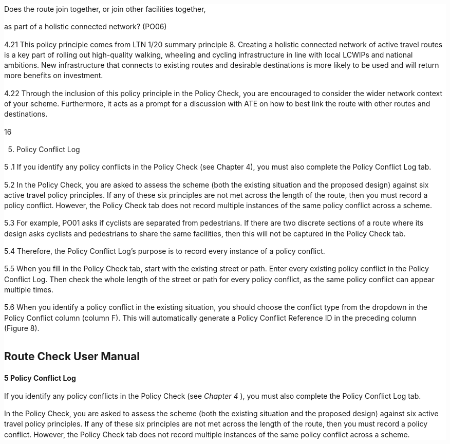 Does the route join together, or join other facilities together,

as part of a holistic connected network? (PO06)

4.21 This policy principle comes from LTN 1/20 summary principle 8. Creating a holistic
connected network of active travel routes is a key part of rolling out high-quality
walking, wheeling and cycling infrastructure in line with local LCWIPs and national
ambitions. New infrastructure that connects to existing routes and desirable
destinations is more likely to be used and will return more benefits on investment.

4.22 Through the inclusion of this policy principle in the Policy Check, you are encouraged
to consider the wider network context of your scheme. Furthermore, it acts as a
prompt for a discussion with ATE on how to best link the route with other routes and
destinations.

16

5. Policy Conflict Log

5 .1 If you identify any policy conflicts in the Policy Check (see Chapter 4), you must also
complete the Policy Conflict Log tab.

5.2 In the Policy Check, you are asked to assess the scheme (both the existing situation
and the proposed design) against six active travel policy principles. If any of these six
principles are not met across the length of the route, then you must record a policy
conflict. However, the Policy Check tab does not record multiple instances of the same
policy conflict across a scheme.

5.3 For example, PO01 asks if cyclists are separated from pedestrians. If there are two
discrete sections of a route where its design asks cyclists and pedestrians to share the
same facilities, then this will not be captured in the Policy Check tab.

5.4 Therefore, the Policy Conflict Log’s purpose is to record every instance of a policy
conflict.

5.5 When you fill in the Policy Check tab, start with the existing street or path. Enter
every existing policy conflict in the Policy Conflict Log. Then check the whole length of
the street or path for every policy conflict, as the same policy conflict can appear
multiple times.

5.6 When you identify a policy conflict in the existing situation, you should choose the
conflict type from the dropdown in the Policy Conflict column (column F). This will
automatically generate a Policy Conflict Reference ID in the preceding column
(Figure 8).

## Route Check User Manual

**5 Policy Conflict Log**

If you identify any policy conflicts in the Policy Check (see _Chapter 4_ ), you must also
complete the Policy Conflict Log tab.

In the Policy Check, you are asked to assess the scheme (both the existing situation and
the proposed design) against six active travel policy principles. If any of these six
principles are not met across the length of the route, then you must record a policy conflict.
However, the Policy Check tab does not record multiple instances of the same policy
conflict across a scheme.
